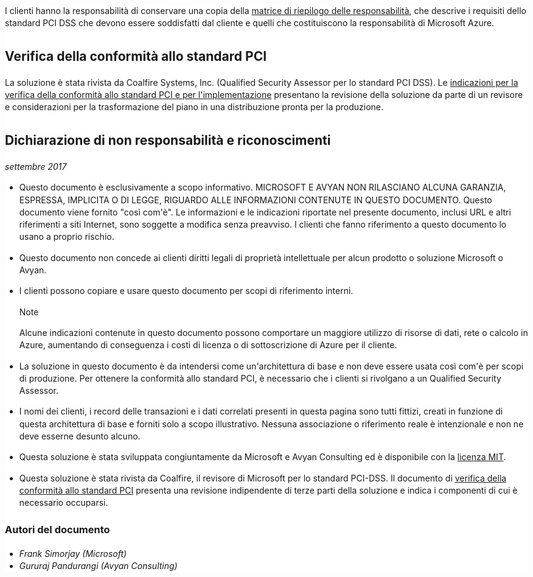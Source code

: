 I clienti hanno la responsabilità di conservare una copia della [matrice di riepilogo delle responsabilità](https://aka.ms/pciblueprintcrm32), che descrive i requisiti dello standard PCI DSS che devono essere soddisfatti dal cliente e quelli che costituiscono la responsabilità di Microsoft Azure.

## <a name="pci-compliance-review"></a>Verifica della conformità allo standard PCI 

La soluzione è stata rivista da Coalfire Systems, Inc. (Qualified Security Assessor per lo standard PCI DSS). Le [indicazioni per la verifica della conformità allo standard PCI e per l'implementazione](https://aka.ms/pciblueprintprocessingoverview) presentano la revisione della soluzione da parte di un revisore e considerazioni per la trasformazione del piano in una distribuzione pronta per la produzione.

## <a name="disclaimer-and-acknowledgements"></a>Dichiarazione di non responsabilità e riconoscimenti

*settembre 2017*

- Questo documento è esclusivamente a scopo informativo. MICROSOFT E AVYAN NON RILASCIANO ALCUNA GARANZIA, ESPRESSA, IMPLICITA O DI LEGGE, RIGUARDO ALLE INFORMAZIONI CONTENUTE IN QUESTO DOCUMENTO. Questo documento viene fornito "così com'è". Le informazioni e le indicazioni riportate nel presente documento, inclusi URL e altri riferimenti a siti Internet, sono soggette a modifica senza preavviso. I clienti che fanno riferimento a questo documento lo usano a proprio rischio.  
- Questo documento non concede ai clienti diritti legali di proprietà intellettuale per alcun prodotto o soluzione Microsoft o Avyan.  
- I clienti possono copiare e usare questo documento per scopi di riferimento interni.  

  > [!NOTE]
  > Alcune indicazioni contenute in questo documento possono comportare un maggiore utilizzo di risorse di dati, rete o calcolo in Azure, aumentando di conseguenza i costi di licenza o di sottoscrizione di Azure per il cliente.  

- La soluzione in questo documento è da intendersi come un'architettura di base e non deve essere usata così com'è per scopi di produzione. Per ottenere la conformità allo standard PCI, è necessario che i clienti si rivolgano a un Qualified Security Assessor.  
- I nomi dei clienti, i record delle transazioni e i dati correlati presenti in questa pagina sono tutti fittizi, creati in funzione di questa architettura di base e forniti solo a scopo illustrativo. Nessuna associazione o riferimento reale è intenzionale e non ne deve esserne desunto alcuno.  
- Questa soluzione è stata sviluppata congiuntamente da Microsoft e Avyan Consulting ed è disponibile con la [licenza MIT](https://opensource.org/licenses/MIT).
- Questa soluzione è stata rivista da Coalfire, il revisore di Microsoft per lo standard PCI-DSS. Il documento di [verifica della conformità allo standard PCI](https://aka.ms/pciblueprintcrm32) presenta una revisione indipendente di terze parti della soluzione e indica i componenti di cui è necessario occuparsi. 

### <a name="document-authors"></a>Autori del documento

- *Frank Simorjay (Microsoft)*  
- *Gururaj Pandurangi (Avyan Consulting)*


[code-repo]: https://github.com/Azure/pci-paas-webapp-ase-sqldb-appgateway-keyvault-oms "Repository del codice"
